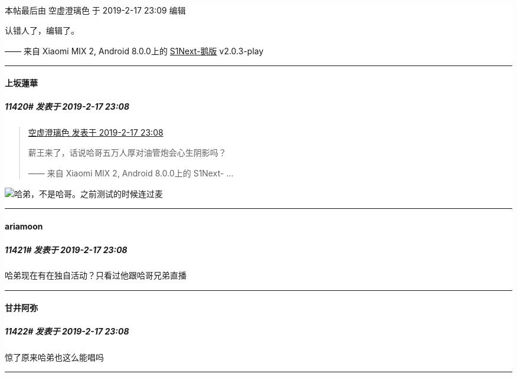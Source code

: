 

 本帖最后由 空虚澄璃色 于 2019-2-17 23:09 编辑 

认错人了，编辑了。

—— 来自 Xiaomi MIX 2, Android 8.0.0上的 [S1Next-鹅版](https://github.com/ykrank/S1-Next/releases) v2.0.3-play







-----

####  上坂蓮華  
##### 11420#       发表于 2019-2-17 23:08



<blockquote><a href="httphttps://bbs.saraba1st.com/2b/forum.php?mod=redirect&amp;goto=findpost&amp;pid=42629753&amp;ptid=1801966" target="_blank">空虚澄璃色 发表于 2019-2-17 23:08</a>

薪王来了，话说哈哥五万人厚对油管炮会心生阴影吗？


—— 来自 Xiaomi MIX 2, Android 8.0.0上的 S1Next- ...</blockquote>
<img src="https://static.saraba1st.com/image/smiley/face2017/015.png" referrerpolicy="no-referrer">哈弟，不是哈哥。之前测试的时候连过麦







-----

####  ariamoon  
##### 11421#       发表于 2019-2-17 23:08




哈弟现在有在独自活动？只看过他跟哈哥兄弟直播







-----

####  甘井阿弥  
##### 11422#       发表于 2019-2-17 23:08




惊了原来哈弟也这么能唱吗







-----
